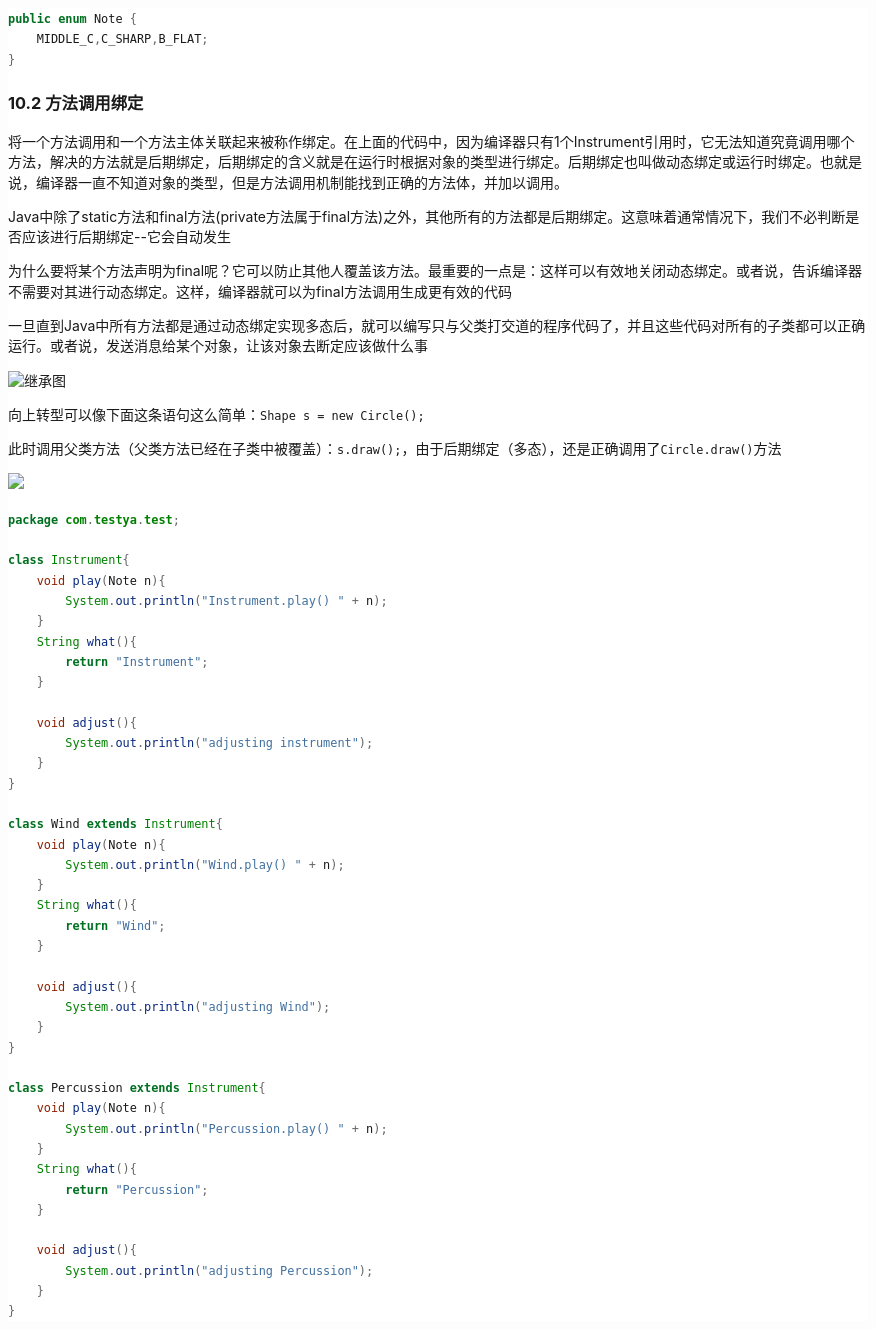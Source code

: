 ```java
public enum Note {
    MIDDLE_C,C_SHARP,B_FLAT;
}
```

### 10.2 方法调用绑定

将一个方法调用和一个方法主体关联起来被称作绑定。在上面的代码中，因为编译器只有1个Instrument引用时，它无法知道究竟调用哪个方法，解决的方法就是后期绑定，后期绑定的含义就是在运行时根据对象的类型进行绑定。后期绑定也叫做动态绑定或运行时绑定。也就是说，编译器一直不知道对象的类型，但是方法调用机制能找到正确的方法体，并加以调用。

Java中除了static方法和final方法(private方法属于final方法)之外，其他所有的方法都是后期绑定。这意味着通常情况下，我们不必判断是否应该进行后期绑定--它会自动发生

为什么要将某个方法声明为final呢？它可以防止其他人覆盖该方法。最重要的一点是：这样可以有效地关闭动态绑定。或者说，告诉编译器不需要对其进行动态绑定。这样，编译器就可以为final方法调用生成更有效的代码

一旦直到Java中所有方法都是通过动态绑定实现多态后，就可以编写只与父类打交道的程序代码了，并且这些代码对所有的子类都可以正确运行。或者说，发送消息给某个对象，让该对象去断定应该做什么事

![继承图](https://upload-images.jianshu.io/upload_images/2765653-65e84649cfcdd5bd.png?imageMogr2/auto-orient/strip%7CimageView2/2/w/1240)

向上转型可以像下面这条语句这么简单：```Shape s = new Circle();```

此时调用父类方法（父类方法已经在子类中被覆盖）：```s.draw();```，由于后期绑定（多态），还是正确调用了```Circle.draw()```方法

![](https://upload-images.jianshu.io/upload_images/2765653-e970269bf2686a48.png?imageMogr2/auto-orient/strip%7CimageView2/2/w/1240)

```java
package com.testya.test;

class Instrument{
    void play(Note n){
        System.out.println("Instrument.play() " + n);
    }
    String what(){
        return "Instrument";
    }

    void adjust(){
        System.out.println("adjusting instrument");
    }
}

class Wind extends Instrument{
    void play(Note n){
        System.out.println("Wind.play() " + n);
    }
    String what(){
        return "Wind";
    }

    void adjust(){
        System.out.println("adjusting Wind");
    }
}

class Percussion extends Instrument{
    void play(Note n){
        System.out.println("Percussion.play() " + n);
    }
    String what(){
        return "Percussion";
    }

    void adjust(){
        System.out.println("adjusting Percussion");
    }
}
```